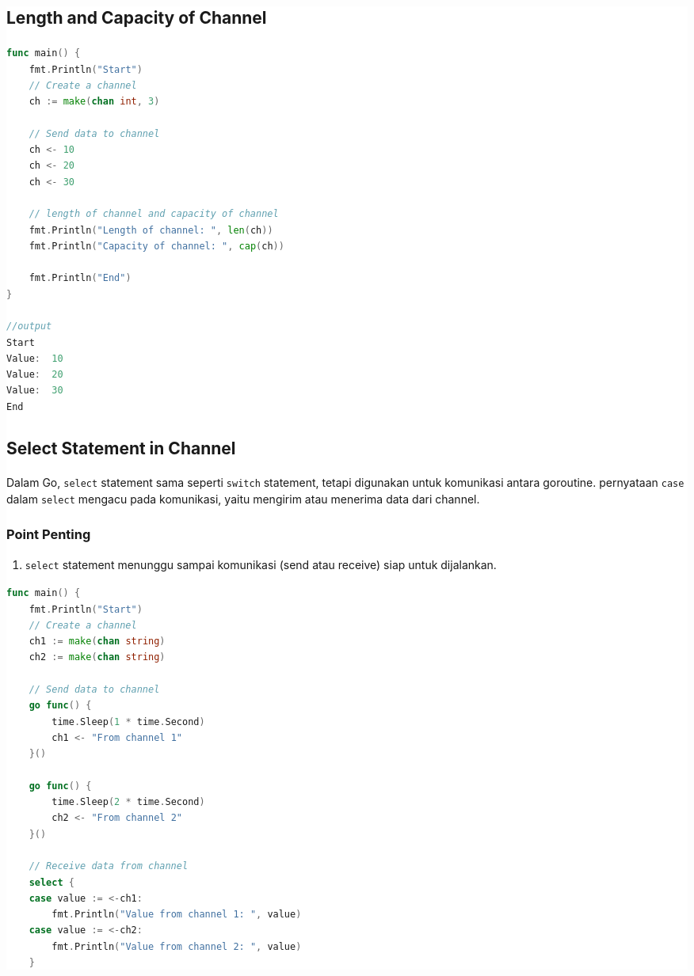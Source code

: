 ## Length and Capacity of Channel

```go
func main() {
	fmt.Println("Start")
	// Create a channel
	ch := make(chan int, 3)

	// Send data to channel
	ch <- 10
	ch <- 20
	ch <- 30

	// length of channel and capacity of channel
	fmt.Println("Length of channel: ", len(ch))
	fmt.Println("Capacity of channel: ", cap(ch))

	fmt.Println("End")
}

//output
Start
Value:  10
Value:  20
Value:  30
End
```

## Select Statement in Channel

Dalam Go, `select` statement sama seperti `switch` statement, tetapi digunakan untuk komunikasi antara goroutine. pernyataan `case` dalam `select` mengacu pada komunikasi, yaitu mengirim atau menerima data dari channel.

### Point Penting

1. `select` statement menunggu sampai komunikasi (send atau receive) siap untuk dijalankan.

```go
func main() {
	fmt.Println("Start")
	// Create a channel
	ch1 := make(chan string)
	ch2 := make(chan string)

	// Send data to channel
	go func() {
		time.Sleep(1 * time.Second)
		ch1 <- "From channel 1"
	}()

	go func() {
		time.Sleep(2 * time.Second)
		ch2 <- "From channel 2"
	}()

	// Receive data from channel
	select {
	case value := <-ch1:
		fmt.Println("Value from channel 1: ", value)
	case value := <-ch2:
		fmt.Println("Value from channel 2: ", value)
	}

```
